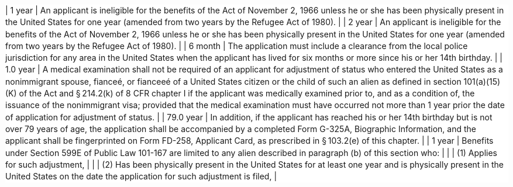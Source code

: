 | 1 year        | An applicant is ineligible for the benefits of the Act of November 2, 1966 unless he or she has been physically present in the United States for one year (amended from two years by the Refugee Act of 1980).                                                                                                                                                                                                                                                                                                                                                                                                                                                                                             |
| 2 year        | An applicant is ineligible for the benefits of the Act of November 2, 1966 unless he or she has been physically present in the United States for one year (amended from two years by the Refugee Act of 1980).                                                                                                                                                                                                                                                                                                                                                                                                                                                                                             |
| 6 month       | The application must include a clearance from the local police jurisdiction for any area in the United States when the applicant has lived for six months or more since his or her 14th birthday.                                                                                                                                                                                                                                                                                                                                                                                                                                                                                                          |
| 1.0 year      | A medical examination shall not be required of an applicant for adjustment of status who entered the United States as a nonimmigrant spouse, fiance&#233;, or fiancee&#233; of a United States citizen or the child of such an alien as defined in section 101(a)(15)(K) of the Act and &#167;&#8201;214.2(k) of 8 CFR chapter I if the applicant was medically examined prior to, and as a condition of, the issuance of the nonimmigrant visa; provided that the medical examination must have occurred not more than 1 year prior the date of application for adjustment of status.                                                                                                                     |
| 79.0 year     | In addition, if the applicant has reached his or her 14th birthday but is not over 79 years of age, the application shall be accompanied by a completed Form G-325A, Biographic Information, and the applicant shall be fingerprinted on Form FD-258, Applicant Card, as prescribed in &#167;&#8201;103.2(e) of this chapter.                                                                                                                                                                                                                                                                                                                                                                              |
| 1 year        | Benefits under Section 599E of Public Law 101-167 are limited to any alien described in paragraph (b) of this section who:                                                                                                                                                                                                                                                                                                                                                                                                                                                                                                                                                                                 |
|               |             (1) Applies for such adjustment,                                                                                                                                                                                                                                                                                                                                                                                                                                                                                                                                                                                                                                                               |
|               |             (2) Has been physically present in the United States for at least one year and is physically present in the United States on the date the application for such adjustment is filed,                                                                                                                                                                                                                                                                                                                                                                                                                                                                                                            |